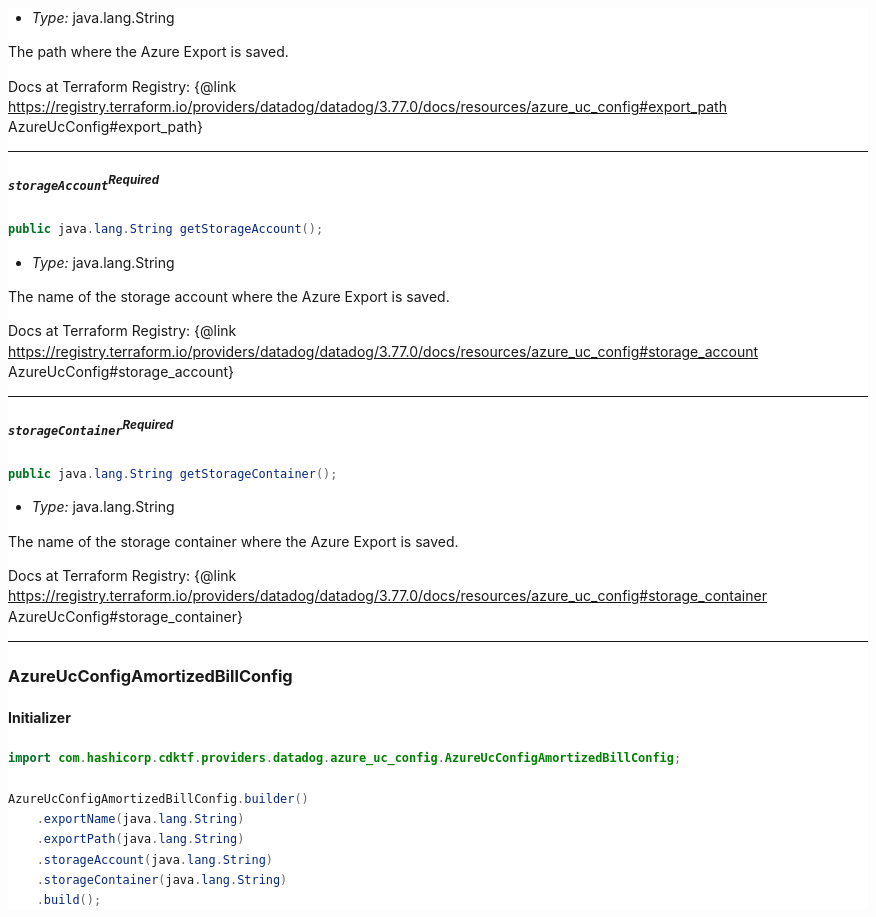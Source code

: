 - *Type:* java.lang.String

The path where the Azure Export is saved.

Docs at Terraform Registry: {@link https://registry.terraform.io/providers/datadog/datadog/3.77.0/docs/resources/azure_uc_config#export_path AzureUcConfig#export_path}

---

##### `storageAccount`<sup>Required</sup> <a name="storageAccount" id="@cdktf/provider-datadog.azureUcConfig.AzureUcConfigActualBillConfig.property.storageAccount"></a>

```java
public java.lang.String getStorageAccount();
```

- *Type:* java.lang.String

The name of the storage account where the Azure Export is saved.

Docs at Terraform Registry: {@link https://registry.terraform.io/providers/datadog/datadog/3.77.0/docs/resources/azure_uc_config#storage_account AzureUcConfig#storage_account}

---

##### `storageContainer`<sup>Required</sup> <a name="storageContainer" id="@cdktf/provider-datadog.azureUcConfig.AzureUcConfigActualBillConfig.property.storageContainer"></a>

```java
public java.lang.String getStorageContainer();
```

- *Type:* java.lang.String

The name of the storage container where the Azure Export is saved.

Docs at Terraform Registry: {@link https://registry.terraform.io/providers/datadog/datadog/3.77.0/docs/resources/azure_uc_config#storage_container AzureUcConfig#storage_container}

---

### AzureUcConfigAmortizedBillConfig <a name="AzureUcConfigAmortizedBillConfig" id="@cdktf/provider-datadog.azureUcConfig.AzureUcConfigAmortizedBillConfig"></a>

#### Initializer <a name="Initializer" id="@cdktf/provider-datadog.azureUcConfig.AzureUcConfigAmortizedBillConfig.Initializer"></a>

```java
import com.hashicorp.cdktf.providers.datadog.azure_uc_config.AzureUcConfigAmortizedBillConfig;

AzureUcConfigAmortizedBillConfig.builder()
    .exportName(java.lang.String)
    .exportPath(java.lang.String)
    .storageAccount(java.lang.String)
    .storageContainer(java.lang.String)
    .build();
```
